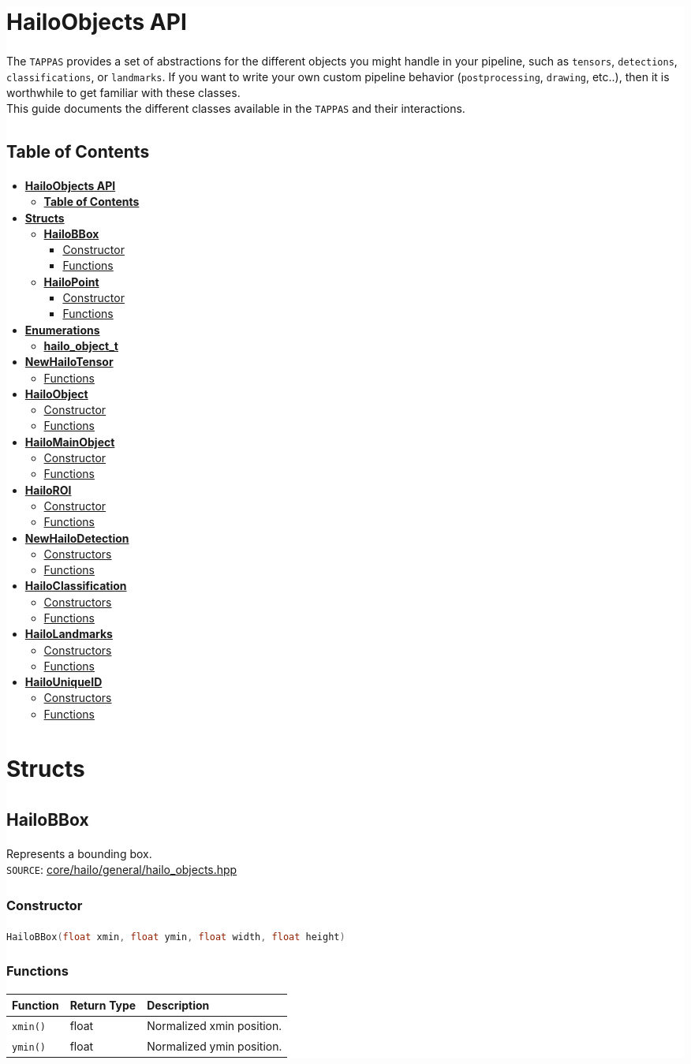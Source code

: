 # **HailoObjects API** 

The `TAPPAS` provides a set of abstractions for the different objects you might handle in your pipeline, such as `tensors`, `detections`, `classifications`, or `landmarks`. If you want to write your own custom pipeline behavior (`postprocessing`, `drawing`, etc..), then it is worthwhile to get familiar with these classes.  
This guide documents the different classes available in the `TAPPAS` and their interactions.

## **Table of Contents**
- [**HailoObjects API**](#hailoobjects-api)
  - [**Table of Contents**](#table-of-contents)
- [**Structs**](#structs)
  - [**HailoBBox**](#hailobbox)
    - [Constructor](#constructor)
    - [Functions](#functions)
  - [**HailoPoint**](#hailopoint)
    - [Constructor](#constructor-1)
    - [Functions](#functions-1)
- [**Enumerations**](#enumerations)
  - [**hailo_object_t**](#hailo_object_t)
- [**NewHailoTensor**](#newhailotensor)
  - [Functions](#functions-2)
- [**HailoObject**](#hailoobject)
  - [Constructor](#constructor-2)
  - [Functions](#functions-3)
- [**HailoMainObject**](#hailomainobject)
  - [Constructor](#constructor-3)
  - [Functions](#functions-4)
- [**HailoROI**](#hailoroi)
  - [Constructor](#constructor-4)
  - [Functions](#functions-5)
- [**NewHailoDetection**](#newhailodetection)
  - [Constructors](#constructors)
  - [Functions](#functions-6)
- [**HailoClassification**](#hailoclassification)
  - [Constructors](#constructors-1)
  - [Functions](#functions-7)
- [**HailoLandmarks**](#hailolandmarks)
  - [Constructors](#constructors-2)
  - [Functions](#functions-8)
- [**HailoUniqueID**](#hailouniqueid)
  - [Constructors](#constructors-3)
  - [Functions](#functions-9)

# **Structs**
## **HailoBBox**
Represents a bounding box.  
`SOURCE`: [core/hailo/general/hailo_objects.hpp](../../core/hailo/general/hailo_objects.hpp)  
### Constructor
```cpp
HailoBBox(float xmin, float ymin, float width, float height)
```
### Functions
| Function   | Return Type | Description                        |
| ---------- | :---------- | :--------------------------------- |
| `xmin()`   | float       | Normalized xmin position.          |
| `ymin()`   | float       | Normalized ymin position.          |
